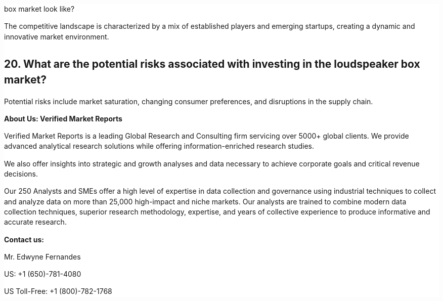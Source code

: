 box market look like?</h2><p>The competitive landscape is characterized by a mix of established players and emerging startups, creating a dynamic and innovative market environment.</p><h2>20. What are the potential risks associated with investing in the loudspeaker box market?</h2><p>Potential risks include market saturation, changing consumer preferences, and disruptions in the supply chain.</p></body></html><p id="" class=""><strong>About Us: Verified Market Reports</strong></p><p id="" class="">Verified Market Reports is a leading Global Research and Consulting firm servicing over 5000+ global clients. We provide advanced analytical research solutions while offering information-enriched research studies.</p><p id="" class="">We also offer insights into strategic and growth analyses and data necessary to achieve corporate goals and critical revenue decisions.</p><p id="" class="">Our 250 Analysts and SMEs offer a high level of expertise in data collection and governance using industrial techniques to collect and analyze data on more than 25,000 high-impact and niche markets. Our analysts are trained to combine modern data collection techniques, superior research methodology, expertise, and years of collective experience to produce informative and accurate research.</p><p id="" class=""><strong>Contact us:</strong></p><p id="" class="">Mr. Edwyne Fernandes</p><p id="" class="">US: +1 (650)-781-4080</p><p id="" class="">US Toll-Free: +1 (800)-782-1768</p>
